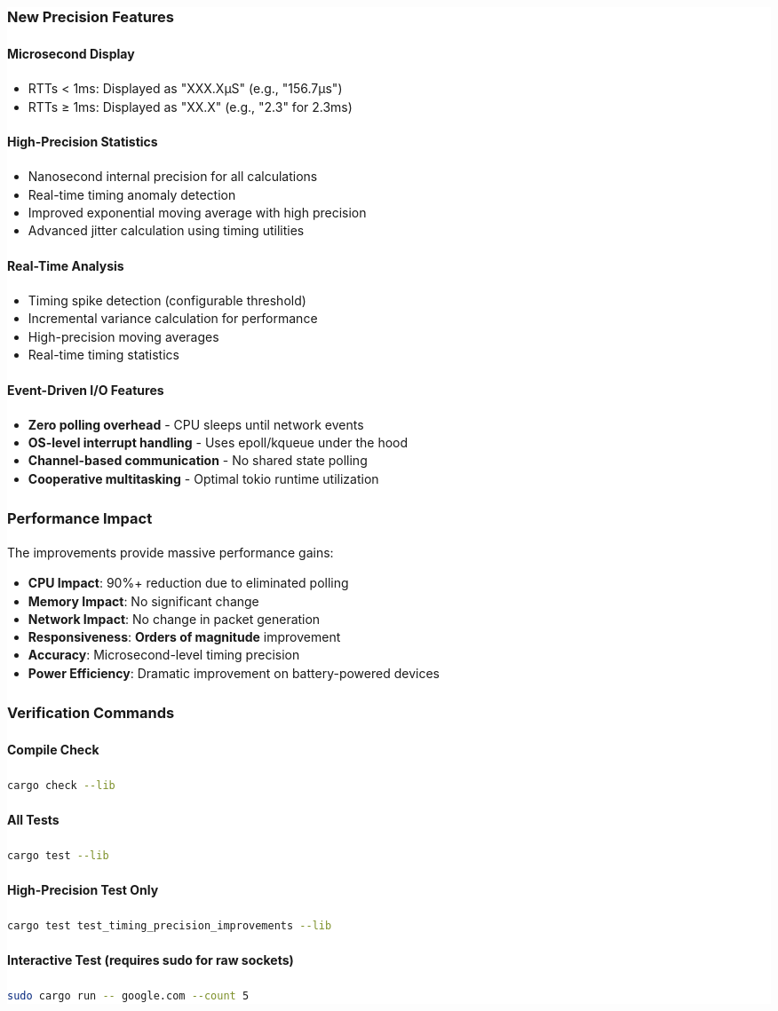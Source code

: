 ### New Precision Features

#### Microsecond Display
- RTTs < 1ms: Displayed as "XXX.XμS" (e.g., "156.7μs")
- RTTs ≥ 1ms: Displayed as "XX.X" (e.g., "2.3" for 2.3ms)

#### High-Precision Statistics
- Nanosecond internal precision for all calculations
- Real-time timing anomaly detection
- Improved exponential moving average with high precision
- Advanced jitter calculation using timing utilities

#### Real-Time Analysis
- Timing spike detection (configurable threshold)
- Incremental variance calculation for performance
- High-precision moving averages
- Real-time timing statistics

#### Event-Driven I/O Features
- **Zero polling overhead** - CPU sleeps until network events
- **OS-level interrupt handling** - Uses epoll/kqueue under the hood
- **Channel-based communication** - No shared state polling
- **Cooperative multitasking** - Optimal tokio runtime utilization

### Performance Impact

The improvements provide massive performance gains:
- **CPU Impact**: 90%+ reduction due to eliminated polling  
- **Memory Impact**: No significant change
- **Network Impact**: No change in packet generation
- **Responsiveness**: **Orders of magnitude** improvement
- **Accuracy**: Microsecond-level timing precision
- **Power Efficiency**: Dramatic improvement on battery-powered devices

### Verification Commands

#### Compile Check
```bash
cargo check --lib
```

#### All Tests
```bash
cargo test --lib
```

#### High-Precision Test Only
```bash
cargo test test_timing_precision_improvements --lib
```

#### Interactive Test (requires sudo for raw sockets)
```bash
sudo cargo run -- google.com --count 5
```
